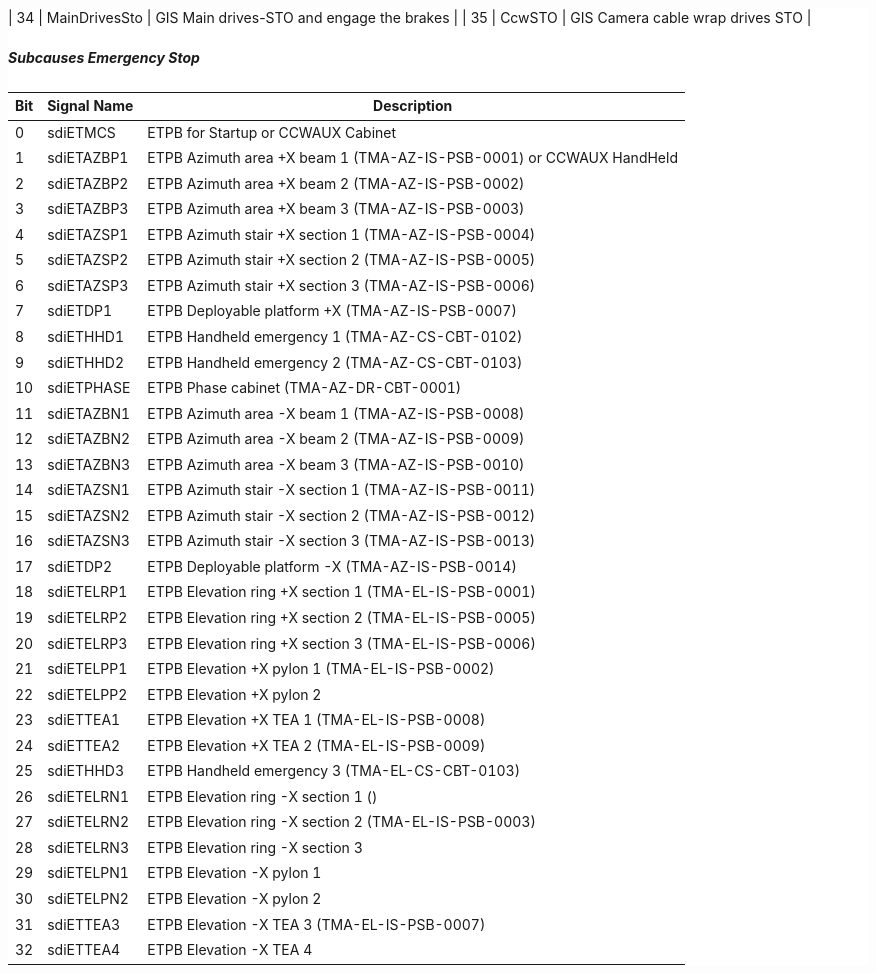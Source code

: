 | 34  | MainDrivesSto      | GIS Main drives-STO and engage the brakes                      |
| 35  | CcwSTO             | GIS Camera cable wrap drives STO                               |

##### Subcauses Emergency Stop

| Bit | Signal Name | Description                                                         |
| --- | ----------- | ------------------------------------------------------------------- |
| 0   | sdiETMCS    | ETPB for Startup or CCWAUX Cabinet                                  |
| 1   | sdiETAZBP1  | ETPB Azimuth area +X beam 1 (TMA-AZ-IS-PSB-0001) or CCWAUX HandHeld |
| 2   | sdiETAZBP2  | ETPB Azimuth area +X beam 2 (TMA-AZ-IS-PSB-0002)                    |
| 3   | sdiETAZBP3  | ETPB Azimuth area +X beam 3 (TMA-AZ-IS-PSB-0003)                    |
| 4   | sdiETAZSP1  | ETPB Azimuth stair +X section 1 (TMA-AZ-IS-PSB-0004)                |
| 5   | sdiETAZSP2  | ETPB Azimuth stair +X section 2 (TMA-AZ-IS-PSB-0005)                |
| 6   | sdiETAZSP3  | ETPB Azimuth stair +X section 3 (TMA-AZ-IS-PSB-0006)                |
| 7   | sdiETDP1    | ETPB Deployable platform +X (TMA-AZ-IS-PSB-0007)                    |
| 8   | sdiETHHD1   | ETPB Handheld emergency 1 (TMA-AZ-CS-CBT-0102)                      |
| 9   | sdiETHHD2   | ETPB Handheld emergency 2 (TMA-AZ-CS-CBT-0103)                      |
| 10  | sdiETPHASE  | ETPB Phase cabinet (TMA-AZ-DR-CBT-0001)                             |
| 11  | sdiETAZBN1  | ETPB Azimuth area -X beam 1 (TMA-AZ-IS-PSB-0008)                    |
| 12  | sdiETAZBN2  | ETPB Azimuth area -X beam 2 (TMA-AZ-IS-PSB-0009)                    |
| 13  | sdiETAZBN3  | ETPB Azimuth area -X beam 3 (TMA-AZ-IS-PSB-0010)                    |
| 14  | sdiETAZSN1  | ETPB Azimuth stair -X section 1 (TMA-AZ-IS-PSB-0011)                |
| 15  | sdiETAZSN2  | ETPB Azimuth stair -X section 2 (TMA-AZ-IS-PSB-0012)                |
| 16  | sdiETAZSN3  | ETPB Azimuth stair -X section 3 (TMA-AZ-IS-PSB-0013)                |
| 17  | sdiETDP2    | ETPB Deployable platform -X (TMA-AZ-IS-PSB-0014)                    |
| 18  | sdiETELRP1  | ETPB Elevation ring +X section 1 (TMA-EL-IS-PSB-0001)               |
| 19  | sdiETELRP2  | ETPB Elevation ring +X section 2 (TMA-EL-IS-PSB-0005)               |
| 20  | sdiETELRP3  | ETPB Elevation ring +X section 3 (TMA-EL-IS-PSB-0006)               |
| 21  | sdiETELPP1  | ETPB Elevation +X pylon 1 (TMA-EL-IS-PSB-0002)                      |
| 22  | sdiETELPP2  | ETPB Elevation +X pylon 2                                           |
| 23  | sdiETTEA1   | ETPB Elevation +X TEA 1 (TMA-EL-IS-PSB-0008)                        |
| 24  | sdiETTEA2   | ETPB Elevation +X TEA 2 (TMA-EL-IS-PSB-0009)                        |
| 25  | sdiETHHD3   | ETPB Handheld emergency 3 (TMA-EL-CS-CBT-0103)                      |
| 26  | sdiETELRN1  | ETPB Elevation ring -X section 1 ()                                 |
| 27  | sdiETELRN2  | ETPB Elevation ring -X section 2 (TMA-EL-IS-PSB-0003)               |
| 28  | sdiETELRN3  | ETPB Elevation ring -X section 3                                    |
| 29  | sdiETELPN1  | ETPB Elevation -X pylon 1                                           |
| 30  | sdiETELPN2  | ETPB Elevation -X pylon 2                                           |
| 31  | sdiETTEA3   | ETPB Elevation -X TEA 3 (TMA-EL-IS-PSB-0007)                        |
| 32  | sdiETTEA4   | ETPB Elevation -X TEA 4                                             |